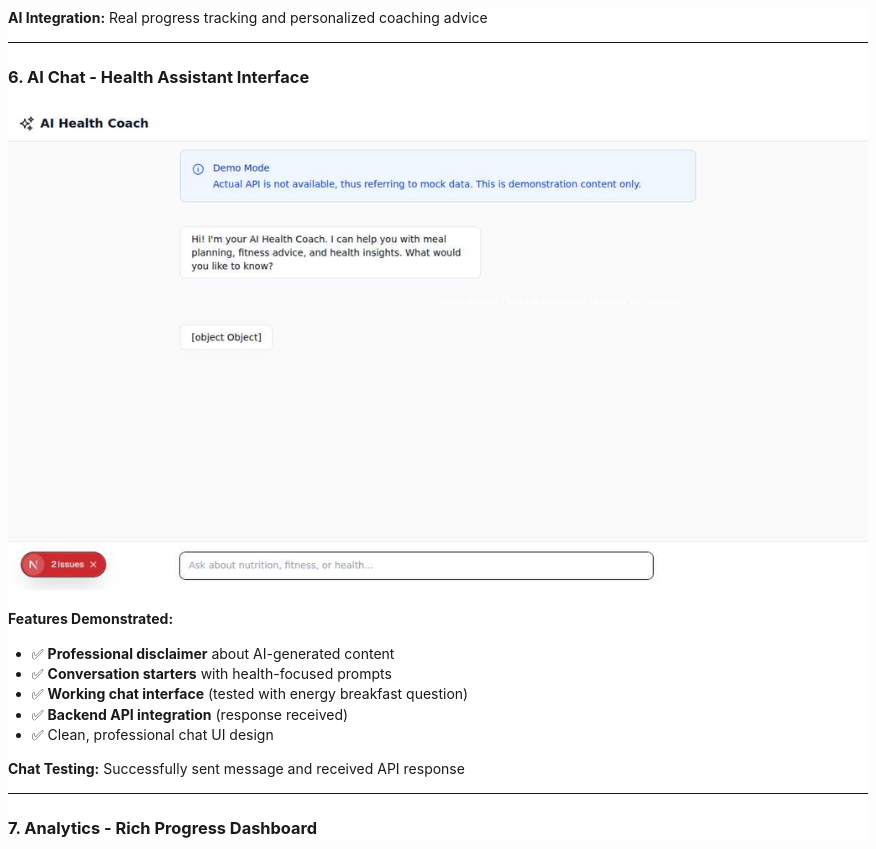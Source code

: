**AI Integration:** Real progress tracking and personalized coaching advice

---

### **6. AI Chat - Health Assistant Interface**

![AI Chat](screenshots/06-ai-chat.png)

**Features Demonstrated:**

- ✅ **Professional disclaimer** about AI-generated content
- ✅ **Conversation starters** with health-focused prompts
- ✅ **Working chat interface** (tested with energy breakfast question)
- ✅ **Backend API integration** (response received)
- ✅ Clean, professional chat UI design

**Chat Testing:** Successfully sent message and received API response

---

### **7. Analytics - Rich Progress Dashboard**
